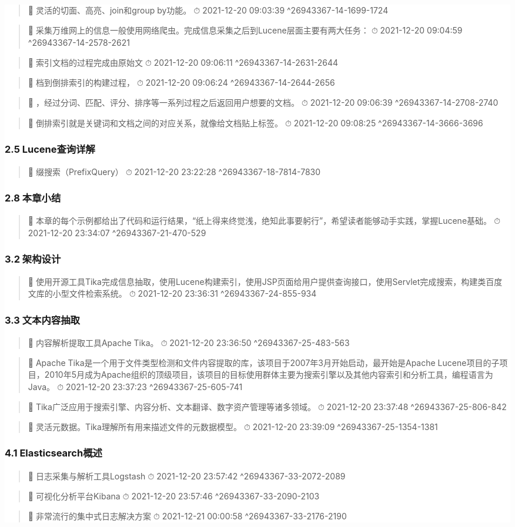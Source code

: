 > 📌 灵活的切面、高亮、join和group by功能。 
> ⏱ 2021-12-20 09:03:39 ^26943367-14-1699-1724

> 📌 采集万维网上的信息一般使用网络爬虫。完成信息采集之后到Lucene层面主要有两大任务： 
> ⏱ 2021-12-20 09:04:59 ^26943367-14-2578-2621

> 📌 索引文档的过程完成由原始文 
> ⏱ 2021-12-20 09:06:11 ^26943367-14-2631-2644

> 📌 档到倒排索引的构建过程， 
> ⏱ 2021-12-20 09:06:24 ^26943367-14-2644-2656

> 📌 ，经过分词、匹配、评分、排序等一系列过程之后返回用户想要的文档。 
> ⏱ 2021-12-20 09:06:39 ^26943367-14-2708-2740

> 📌 倒排索引就是关键词和文档之间的对应关系，就像给文档贴上标签。 
> ⏱ 2021-12-20 09:08:25 ^26943367-14-3666-3696

### 2.5 Lucene查询详解

> 📌 缀搜索（PrefixQuery） 
> ⏱ 2021-12-20 23:22:28 ^26943367-18-7814-7830

### 2.8 本章小结

> 📌 本章的每个示例都给出了代码和运行结果，“纸上得来终觉浅，绝知此事要躬行”，希望读者能够动手实践，掌握Lucene基础。 
> ⏱ 2021-12-20 23:34:07 ^26943367-21-470-529

### 3.2 架构设计

> 📌 使用开源工具Tika完成信息抽取，使用Lucene构建索引，使用JSP页面给用户提供查询接口，使用Servlet完成搜索，构建类百度文库的小型文件检索系统。 
> ⏱ 2021-12-20 23:36:31 ^26943367-24-855-934

### 3.3 文本内容抽取

> 📌 内容解析提取工具Apache Tika。 
> ⏱ 2021-12-20 23:36:50 ^26943367-25-483-563

> 📌 Apache Tika是一个用于文件类型检测和文件内容提取的库，该项目于2007年3月开始启动，最开始是Apache Lucene项目的子项目，2010年5月成为Apache组织的顶级项目，该项目的目标使用群体主要为搜索引擎以及其他内容索引和分析工具，编程语言为Java。 
> ⏱ 2021-12-20 23:37:23 ^26943367-25-605-741

> 📌 Tika广泛应用于搜索引擎、内容分析、文本翻译、数字资产管理等诸多领域。 
> ⏱ 2021-12-20 23:37:48 ^26943367-25-806-842

> 📌 灵活元数据。Tika理解所有用来描述文件的元数据模型。 
> ⏱ 2021-12-20 23:39:09 ^26943367-25-1354-1381

### 4.1 Elasticsearch概述

> 📌 日志采集与解析工具Logstash 
> ⏱ 2021-12-20 23:57:42 ^26943367-33-2072-2089

> 📌 可视化分析平台Kibana 
> ⏱ 2021-12-20 23:57:46 ^26943367-33-2090-2103

> 📌 非常流行的集中式日志解决方案 
> ⏱ 2021-12-21 00:00:58 ^26943367-33-2176-2190
